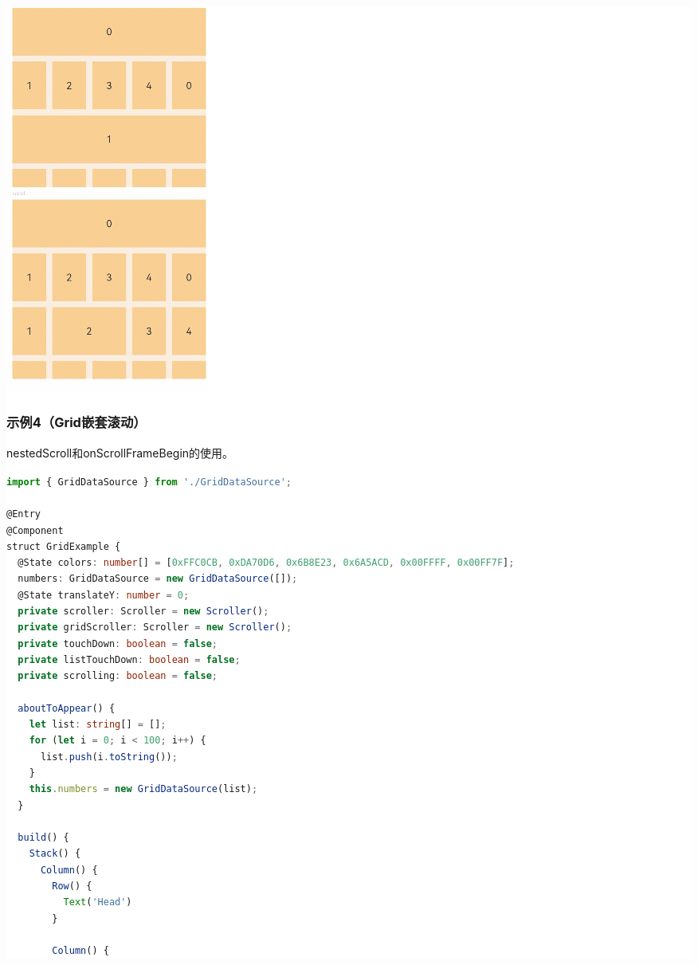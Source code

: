 ```ts
```

![gridLayoutOptions](figures/gridLayoutOptions.gif)

### 示例4（Grid嵌套滚动）

nestedScroll和onScrollFrameBegin的使用。


```ts
import { GridDataSource } from './GridDataSource';

@Entry
@Component
struct GridExample {
  @State colors: number[] = [0xFFC0CB, 0xDA70D6, 0x6B8E23, 0x6A5ACD, 0x00FFFF, 0x00FF7F];
  numbers: GridDataSource = new GridDataSource([]);
  @State translateY: number = 0;
  private scroller: Scroller = new Scroller();
  private gridScroller: Scroller = new Scroller();
  private touchDown: boolean = false;
  private listTouchDown: boolean = false;
  private scrolling: boolean = false;

  aboutToAppear() {
    let list: string[] = [];
    for (let i = 0; i < 100; i++) {
      list.push(i.toString());
    }
    this.numbers = new GridDataSource(list);
  }

  build() {
    Stack() {
      Column() {
        Row() {
          Text('Head')
        }

        Column() {
```
